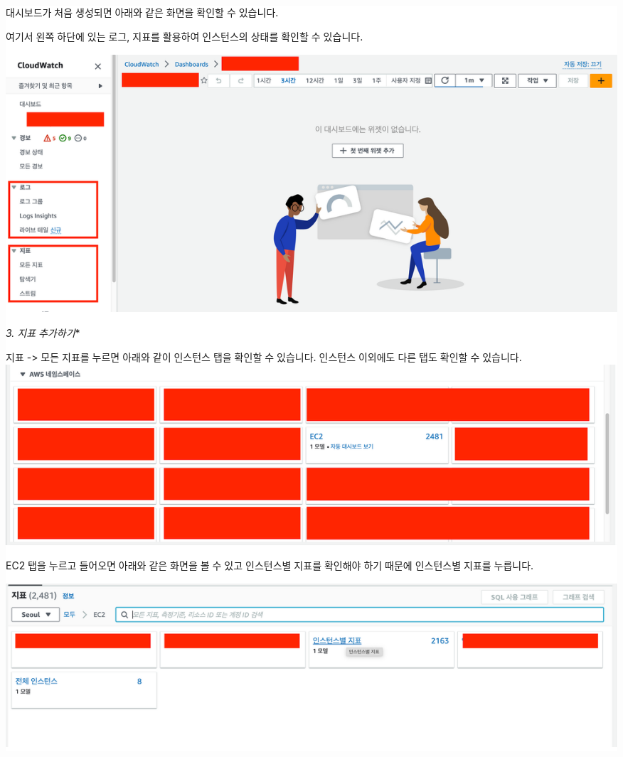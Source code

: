 

대시보드가 처음 생성되면 아래와 같은 화면을 확인할 수 있습니다.

여기서 왼쪽 하단에 있는 로그, 지표를 활용하여 인스턴스의 상태를 확인할 수 있습니다.

![](.index_images/img_2.png)

*3. 지표 추가하기**

지표 -> 모든 지표를 누르면 아래와 같이 인스턴스 탭을 확인할 수 있습니다. 인스턴스 이외에도 다른 탭도 확인할 수 있습니다.
![](.index_images/img_3.png)

EC2 탭을 누르고 들어오면 아래와 같은 화면을 볼 수 있고 인스턴스별 지표를 확인해야 하기 때문에 인스턴스별 지표를 누릅니다.

![](.index_images/img_4.png)
